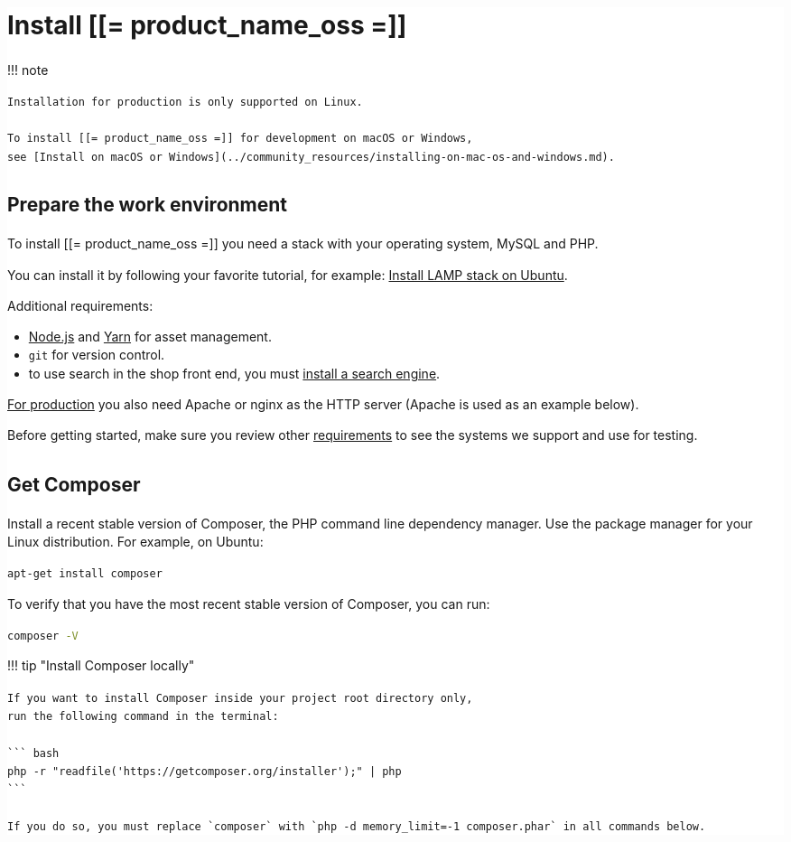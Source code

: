 # Install [[= product_name_oss =]]

!!! note

    Installation for production is only supported on Linux.

    To install [[= product_name_oss =]] for development on macOS or Windows,
    see [Install on macOS or Windows](../community_resources/installing-on-mac-os-and-windows.md).

## Prepare the work environment

To install [[= product_name_oss =]] you need a stack with your operating system, MySQL and PHP.

You can install it by following your favorite tutorial, for example: [Install LAMP stack on Ubuntu](https://www.digitalocean.com/community/tutorials/how-to-install-linux-apache-mysql-php-lamp-stack-ubuntu-18-04).

Additional requirements:

- [Node.js](https://nodejs.org/en/) and [Yarn](https://yarnpkg.com/lang/en/docs/install/#debian-stable) for asset management.
- `git` for version control.
- to use search in the shop front end, you must [install a search engine](#install-and-configure-a-search-engine).

[For production](#prepare-installation-for-production) you also need Apache or nginx as the HTTP server (Apache is used as an example below).

Before getting started, make sure you review other [requirements](requirements.md) to see the systems we support and use for testing.

## Get Composer

Install a recent stable version of Composer, the PHP command line dependency manager.
Use the package manager for your Linux distribution.
For example, on Ubuntu:

``` bash
apt-get install composer
```

To verify that you have the most recent stable version of Composer, you can run:

``` bash
composer -V
```

!!! tip "Install Composer locally"

    If you want to install Composer inside your project root directory only,
    run the following command in the terminal:

    ``` bash
    php -r "readfile('https://getcomposer.org/installer');" | php
    ```

    If you do so, you must replace `composer` with `php -d memory_limit=-1 composer.phar` in all commands below.
